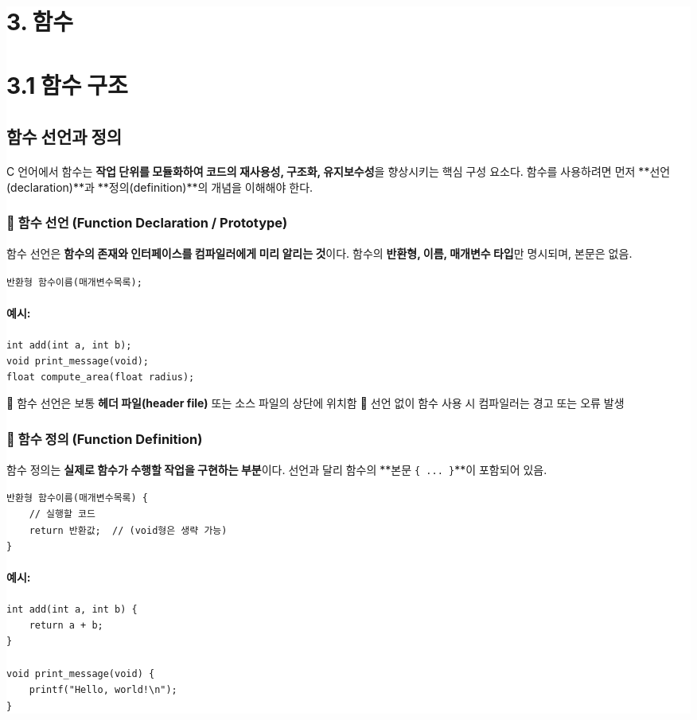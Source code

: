 # 3. 함수

# 3.1 함수 구조

## 함수 선언과 정의

C 언어에서 함수는 **작업 단위를 모듈화하여 코드의 재사용성, 구조화, 유지보수성**을 향상시키는 핵심 구성 요소다.
 함수를 사용하려면 먼저 **선언(declaration)**과 **정의(definition)**의 개념을 이해해야 한다.

### 🔹 함수 선언 (Function Declaration / Prototype)

함수 선언은 **함수의 존재와 인터페이스를 컴파일러에게 미리 알리는 것**이다.
 함수의 **반환형, 이름, 매개변수 타입**만 명시되며, 본문은 없음.

```
반환형 함수이름(매개변수목록);
```

#### 예시:

```
int add(int a, int b);
void print_message(void);
float compute_area(float radius);
```

📌 함수 선언은 보통 **헤더 파일(header file)** 또는 소스 파일의 상단에 위치함
📌 선언 없이 함수 사용 시 컴파일러는 경고 또는 오류 발생

### 🔸 함수 정의 (Function Definition)

함수 정의는 **실제로 함수가 수행할 작업을 구현하는 부분**이다.
 선언과 달리 함수의 **본문 `{ ... }`**이 포함되어 있음.

```
반환형 함수이름(매개변수목록) {
    // 실행할 코드
    return 반환값;  // (void형은 생략 가능)
}
```

#### 예시:

```
int add(int a, int b) {
    return a + b;
}

void print_message(void) {
    printf("Hello, world!\n");
}
```
